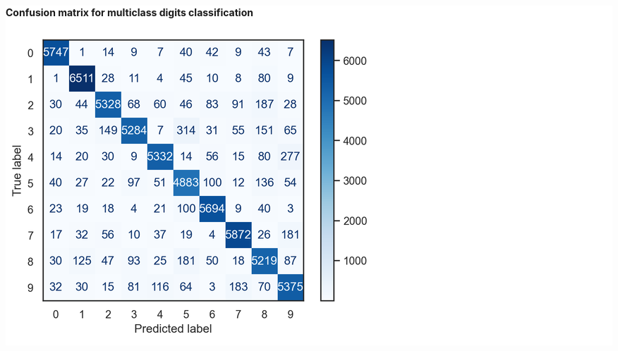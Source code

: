 
#### Confusion matrix for multiclass digits classification

![Confusion matrix for multiclass digits classification](images/confusion_matrix_multiclass.png)
